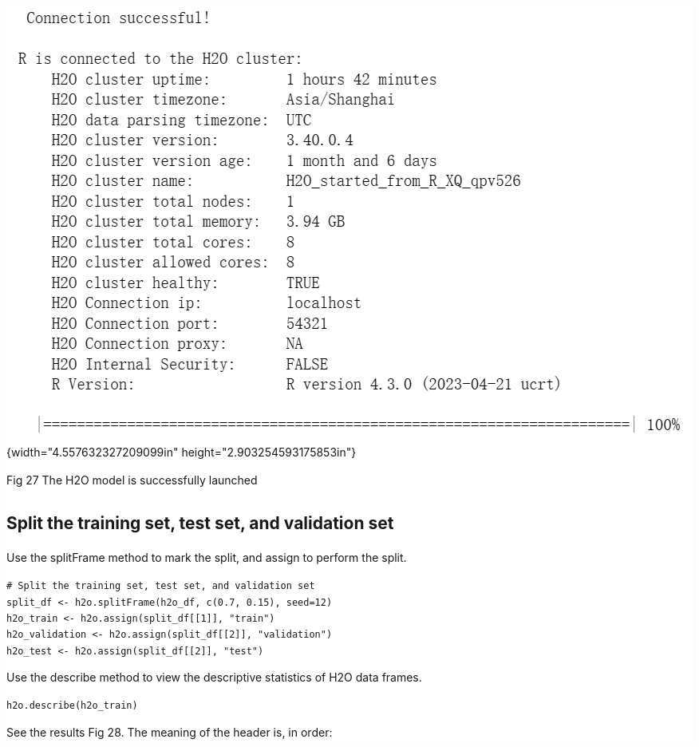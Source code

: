 ![](./images/media/image28.png){width="4.557632327209099in"
height="2.903254593175853in"}

Fig 27 The H2O model is successfully launched

## Split the training set, test set, and validation set

Use the splitFrame method to mark the split, and assign to perform the
split.

```
# Split the training set, test set, and validation set
split_df <- h2o.splitFrame(h2o_df, c(0.7, 0.15), seed=12)
h2o_train <- h2o.assign(split_df[[1]], "train")
h2o_validation <- h2o.assign(split_df[[2]], "validation")
h2o_test <- h2o.assign(split_df[[2]], "test")
```

Use the describe method to view the descriptive statistics of H2O data
frames.

```
h2o.describe(h2o_train)
```

See the results Fig 28. The meaning of the header is, in order:
